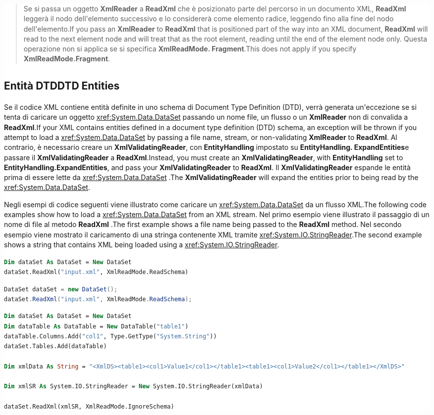 > <span data-ttu-id="13c3d-150">Se si passa un oggetto **XmlReader** a **ReadXml** che è posizionato parte del percorso in un documento XML, **ReadXml** leggerà il nodo dell'elemento successivo e lo considererà come elemento radice, leggendo fino alla fine del nodo dell'elemento.</span><span class="sxs-lookup"><span data-stu-id="13c3d-150">If you pass an **XmlReader** to **ReadXml** that is positioned part of the way into an XML document, **ReadXml** will read to the next element node and will treat that as the root element, reading until the end of the element node only.</span></span> <span data-ttu-id="13c3d-151">Questa operazione non si applica se si specifica **XmlReadMode. Fragment**.</span><span class="sxs-lookup"><span data-stu-id="13c3d-151">This does not apply if you specify **XmlReadMode.Fragment**.</span></span>  
  
## <a name="dtd-entities"></a><span data-ttu-id="13c3d-152">Entità DTD</span><span class="sxs-lookup"><span data-stu-id="13c3d-152">DTD Entities</span></span>  
 <span data-ttu-id="13c3d-153">Se il codice XML contiene entità definite in uno schema di Document Type Definition (DTD), verrà generata un'eccezione se si tenta di caricare un oggetto <xref:System.Data.DataSet> passando un nome file, un flusso o un **XmlReader** non di convalida a **ReadXml**.</span><span class="sxs-lookup"><span data-stu-id="13c3d-153">If your XML contains entities defined in a document type definition (DTD) schema, an exception will be thrown if you attempt to load a <xref:System.Data.DataSet> by passing a file name, stream, or non-validating **XmlReader** to **ReadXml**.</span></span> <span data-ttu-id="13c3d-154">Al contrario, è necessario creare un **XmlValidatingReader**, con **EntityHandling** impostato su **EntityHandling. ExpandEntities**e passare il **XmlValidatingReader** a **ReadXml**.</span><span class="sxs-lookup"><span data-stu-id="13c3d-154">Instead, you must create an **XmlValidatingReader**, with **EntityHandling** set to **EntityHandling.ExpandEntities**, and pass your **XmlValidatingReader** to **ReadXml**.</span></span> <span data-ttu-id="13c3d-155">Il **XmlValidatingReader** espande le entità prima di essere lette da <xref:System.Data.DataSet> .</span><span class="sxs-lookup"><span data-stu-id="13c3d-155">The **XmlValidatingReader** will expand the entities prior to being read by the <xref:System.Data.DataSet>.</span></span>  
  
 <span data-ttu-id="13c3d-156">Negli esempi di codice seguenti viene illustrato come caricare un <xref:System.Data.DataSet> da un flusso XML.</span><span class="sxs-lookup"><span data-stu-id="13c3d-156">The following code examples show how to load a <xref:System.Data.DataSet> from an XML stream.</span></span> <span data-ttu-id="13c3d-157">Nel primo esempio viene illustrato il passaggio di un nome di file al metodo **ReadXml** .</span><span class="sxs-lookup"><span data-stu-id="13c3d-157">The first example shows a file name being passed to the **ReadXml** method.</span></span> <span data-ttu-id="13c3d-158">Nel secondo esempio viene mostrato il caricamento di una stringa contenente XML tramite <xref:System.IO.StringReader>.</span><span class="sxs-lookup"><span data-stu-id="13c3d-158">The second example shows a string that contains XML being loaded using a <xref:System.IO.StringReader>.</span></span>  
  
```vb  
Dim dataSet As DataSet = New DataSet  
dataSet.ReadXml("input.xml", XmlReadMode.ReadSchema)  
```  
  
```csharp  
DataSet dataSet = new DataSet();  
dataSet.ReadXml("input.xml", XmlReadMode.ReadSchema);  
```  
  
```vb  
Dim dataSet As DataSet = New DataSet  
Dim dataTable As DataTable = New DataTable("table1")  
dataTable.Columns.Add("col1", Type.GetType("System.String"))  
dataSet.Tables.Add(dataTable)  
  
Dim xmlData As String = "<XmlDS><table1><col1>Value1</col1></table1><table1><col1>Value2</col1></table1></XmlDS>"  
  
Dim xmlSR As System.IO.StringReader = New System.IO.StringReader(xmlData)  
  
dataSet.ReadXml(xmlSR, XmlReadMode.IgnoreSchema)  
```  
  